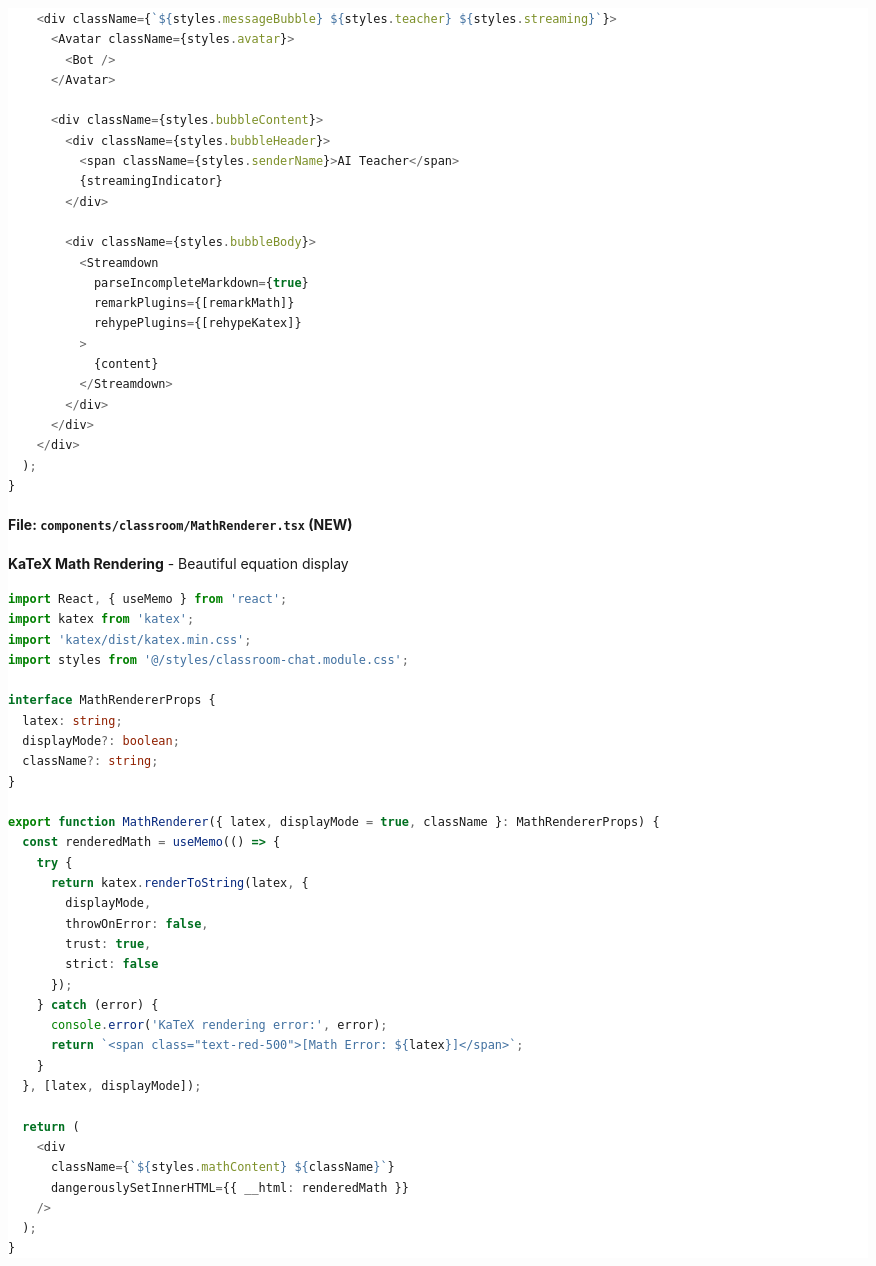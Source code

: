 ```typescript
    <div className={`${styles.messageBubble} ${styles.teacher} ${styles.streaming}`}>
      <Avatar className={styles.avatar}>
        <Bot />
      </Avatar>

      <div className={styles.bubbleContent}>
        <div className={styles.bubbleHeader}>
          <span className={styles.senderName}>AI Teacher</span>
          {streamingIndicator}
        </div>

        <div className={styles.bubbleBody}>
          <Streamdown
            parseIncompleteMarkdown={true}
            remarkPlugins={[remarkMath]}
            rehypePlugins={[rehypeKatex]}
          >
            {content}
          </Streamdown>
        </div>
      </div>
    </div>
  );
}
```

#### File: `components/classroom/MathRenderer.tsx` (NEW)
**KaTeX Math Rendering** - Beautiful equation display

```typescript
import React, { useMemo } from 'react';
import katex from 'katex';
import 'katex/dist/katex.min.css';
import styles from '@/styles/classroom-chat.module.css';

interface MathRendererProps {
  latex: string;
  displayMode?: boolean;
  className?: string;
}

export function MathRenderer({ latex, displayMode = true, className }: MathRendererProps) {
  const renderedMath = useMemo(() => {
    try {
      return katex.renderToString(latex, {
        displayMode,
        throwOnError: false,
        trust: true,
        strict: false
      });
    } catch (error) {
      console.error('KaTeX rendering error:', error);
      return `<span class="text-red-500">[Math Error: ${latex}]</span>`;
    }
  }, [latex, displayMode]);

  return (
    <div
      className={`${styles.mathContent} ${className}`}
      dangerouslySetInnerHTML={{ __html: renderedMath }}
    />
  );
}
```